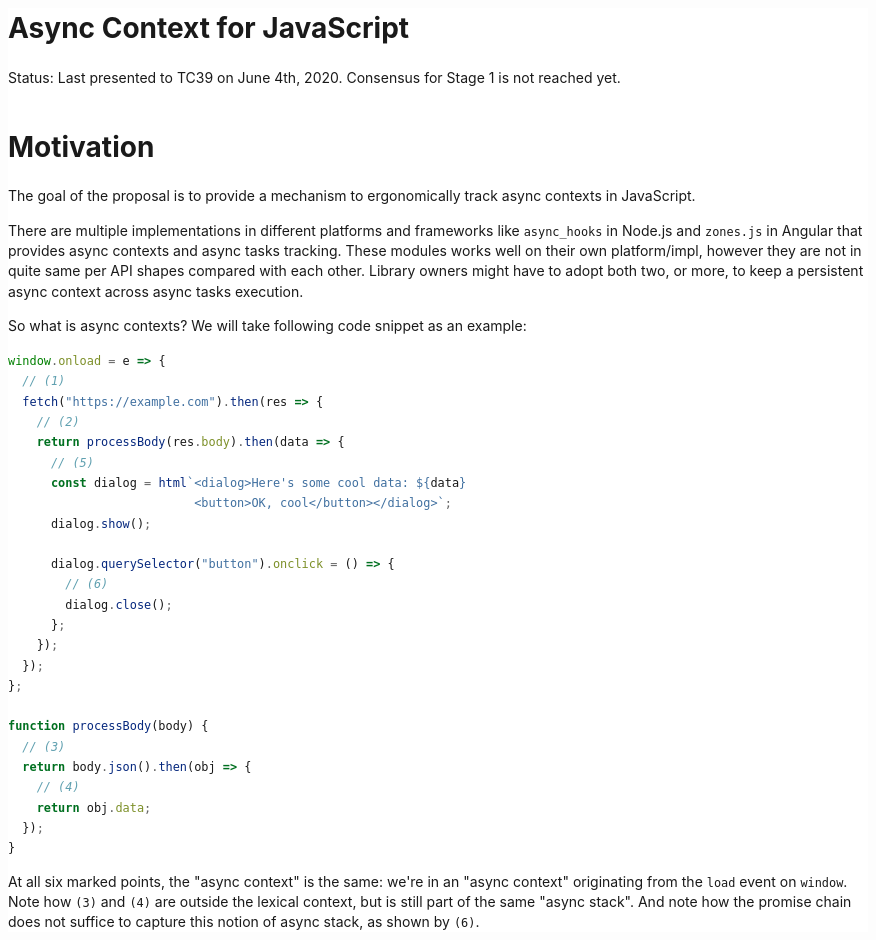 # Async Context for JavaScript

Status: Last presented to TC39 on June 4th, 2020. Consensus for Stage 1 is not
reached yet.

# Motivation

The goal of the proposal is to provide a mechanism to ergonomically track async
contexts in JavaScript.

There are multiple implementations in different platforms and frameworks like
`async_hooks` in Node.js and `zones.js` in Angular that provides async contexts
and async tasks tracking. These modules works well on their own platform/impl,
however they are not in quite same per API shapes compared with each other.
Library owners might have to adopt both two, or more, to keep a persistent
async context across async tasks execution.

So what is async contexts? We will take following code snippet as an example:

```js
window.onload = e => {
  // (1)
  fetch("https://example.com").then(res => {
    // (2)
    return processBody(res.body).then(data => {
      // (5)
      const dialog = html`<dialog>Here's some cool data: ${data}
                          <button>OK, cool</button></dialog>`;
      dialog.show();

      dialog.querySelector("button").onclick = () => {
        // (6)
        dialog.close();
      };
    });
  });
};

function processBody(body) {
  // (3)
  return body.json().then(obj => {
    // (4)
    return obj.data;
  });
}
```

At all six marked points, the "async context" is the same: we're in an "async
context" originating from the `load` event on `window`. Note how `(3)` and
`(4)` are outside the lexical context, but is still part of the same "async
stack". And note how the promise chain does not suffice to capture this notion
of async stack, as shown by `(6)`.
